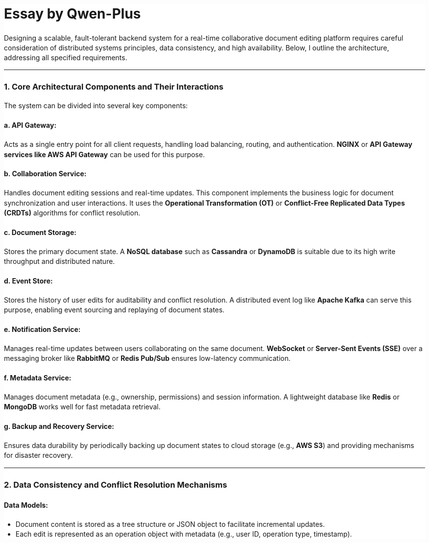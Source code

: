 # Essay by Qwen-Plus

Designing a scalable, fault-tolerant backend system for a real-time collaborative document editing platform requires careful consideration of distributed systems principles, data consistency, and high availability. Below, I outline the architecture, addressing all specified requirements.

---

### **1. Core Architectural Components and Their Interactions**

The system can be divided into several key components:

#### **a. API Gateway:**
Acts as a single entry point for all client requests, handling load balancing, routing, and authentication. **NGINX** or **API Gateway services like AWS API Gateway** can be used for this purpose.

#### **b. Collaboration Service:**
Handles document editing sessions and real-time updates. This component implements the business logic for document synchronization and user interactions. It uses the **Operational Transformation (OT)** or **Conflict-Free Replicated Data Types (CRDTs)** algorithms for conflict resolution.

#### **c. Document Storage:**
Stores the primary document state. A **NoSQL database** such as **Cassandra** or **DynamoDB** is suitable due to its high write throughput and distributed nature.

#### **d. Event Store:**
Stores the history of user edits for auditability and conflict resolution. A distributed event log like **Apache Kafka** can serve this purpose, enabling event sourcing and replaying of document states.

#### **e. Notification Service:**
Manages real-time updates between users collaborating on the same document. **WebSocket** or **Server-Sent Events (SSE)** over a messaging broker like **RabbitMQ** or **Redis Pub/Sub** ensures low-latency communication.

#### **f. Metadata Service:**
Manages document metadata (e.g., ownership, permissions) and session information. A lightweight database like **Redis** or **MongoDB** works well for fast metadata retrieval.

#### **g. Backup and Recovery Service:**
Ensures data durability by periodically backing up document states to cloud storage (e.g., **AWS S3**) and providing mechanisms for disaster recovery.

---

### **2. Data Consistency and Conflict Resolution Mechanisms**

#### **Data Models:**
- Document content is stored as a tree structure or JSON object to facilitate incremental updates.
- Each edit is represented as an operation object with metadata (e.g., user ID, operation type, timestamp).
